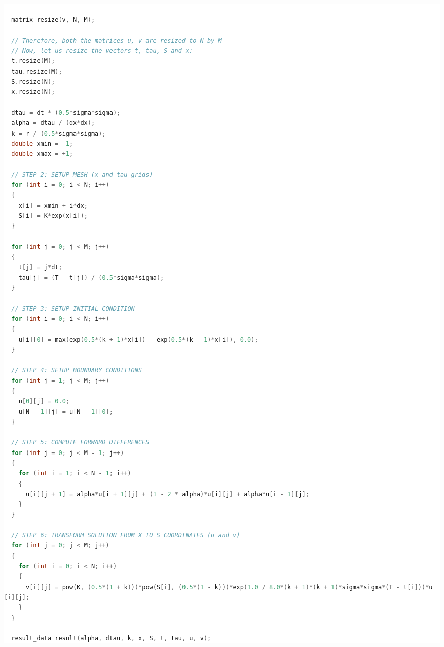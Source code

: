 ```cpp

  matrix_resize(v, N, M);

  // Therefore, both the matrices u, v are resized to N by M
  // Now, let us resize the vectors t, tau, S and x:
  t.resize(M);
  tau.resize(M);
  S.resize(N);
  x.resize(N);

  dtau = dt * (0.5*sigma*sigma);
  alpha = dtau / (dx*dx);
  k = r / (0.5*sigma*sigma);
  double xmin = -1;
  double xmax = +1;

  // STEP 2: SETUP MESH (x and tau grids)
  for (int i = 0; i < N; i++)
  {
    x[i] = xmin + i*dx;
    S[i] = K*exp(x[i]);
  }

  for (int j = 0; j < M; j++)
  {
    t[j] = j*dt;
    tau[j] = (T - t[j]) / (0.5*sigma*sigma);
  }

  // STEP 3: SETUP INITIAL CONDITION
  for (int i = 0; i < N; i++)
  {
    u[i][0] = max(exp(0.5*(k + 1)*x[i]) - exp(0.5*(k - 1)*x[i]), 0.0);
  }

  // STEP 4: SETUP BOUNDARY CONDITIONS
  for (int j = 1; j < M; j++)
  {
    u[0][j] = 0.0;
    u[N - 1][j] = u[N - 1][0];
  }

  // STEP 5: COMPUTE FORWARD DIFFERENCES
  for (int j = 0; j < M - 1; j++)
  {
    for (int i = 1; i < N - 1; i++)
    {
      u[i][j + 1] = alpha*u[i + 1][j] + (1 - 2 * alpha)*u[i][j] + alpha*u[i - 1][j];
    }
  }

  // STEP 6: TRANSFORM SOLUTION FROM X TO S COORDINATES (u and v)
  for (int j = 0; j < M; j++)
  {
    for (int i = 0; i < N; i++)
    {
      v[i][j] = pow(K, (0.5*(1 + k)))*pow(S[i], (0.5*(1 - k)))*exp(1.0 / 8.0*(k + 1)*(k + 1)*sigma*sigma*(T - t[i]))*u[i][j];
    }
  }

  result_data result(alpha, dtau, k, x, S, t, tau, u, v);

```